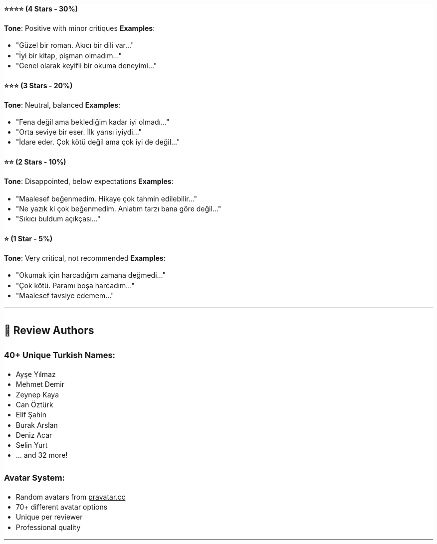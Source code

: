 #### ⭐⭐⭐⭐ (4 Stars - 30%)
**Tone**: Positive with minor critiques
**Examples**:
- "Güzel bir roman. Akıcı bir dili var..."
- "İyi bir kitap, pişman olmadım..."
- "Genel olarak keyifli bir okuma deneyimi..."

#### ⭐⭐⭐ (3 Stars - 20%)
**Tone**: Neutral, balanced
**Examples**:
- "Fena değil ama beklediğim kadar iyi olmadı..."
- "Orta seviye bir eser. İlk yarısı iyiydi..."
- "İdare eder. Çok kötü değil ama çok iyi de değil..."

#### ⭐⭐ (2 Stars - 10%)
**Tone**: Disappointed, below expectations
**Examples**:
- "Maalesef beğenmedim. Hikaye çok tahmin edilebilir..."
- "Ne yazık ki çok beğenmedim. Anlatım tarzı bana göre değil..."
- "Sıkıcı buldum açıkçası..."

#### ⭐ (1 Star - 5%)
**Tone**: Very critical, not recommended
**Examples**:
- "Okumak için harcadığım zamana değmedi..."
- "Çok kötü. Paramı boşa harcadım..."
- "Maalesef tavsiye edemem..."

---

## 👥 Review Authors

### 40+ Unique Turkish Names:
- Ayşe Yılmaz
- Mehmet Demir
- Zeynep Kaya
- Can Öztürk
- Elif Şahin
- Burak Arslan
- Deniz Acar
- Selin Yurt
- ... and 32 more!

### Avatar System:
- Random avatars from [pravatar.cc](https://pravatar.cc)
- 70+ different avatar options
- Unique per reviewer
- Professional quality

---
